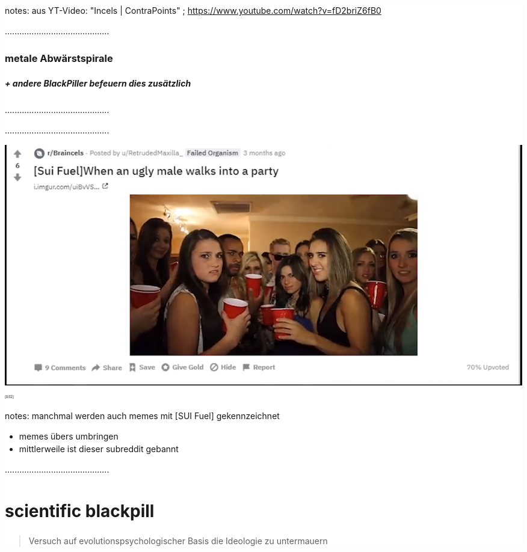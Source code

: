 notes: 
aus YT-Video: "Incels | ContraPoints"  ; https://www.youtube.com/watch?v=fD2briZ6fB0

...........................................

### metale Abwärstspirale
##### + andere BlackPiller befeuern dies zusätzlich

...........................................

<div style="background-color: white">
<iframe src="https://web.archive.org/web/20180331171151/https://www.reddit.com/r/Braincels/" width="100%" height="600"></iframe>
</div>

...........................................

<img style="margin: 0" src="/files/sui_fuel.png" alt="drawing" width="100%">\
<sub style="padding: 0; margin: 0; font-size: 0.5em;">
<sup> [b32]</sup>
</sub>


notes:
manchmal werden auch memes mit [SUI Fuel] gekennzeichnet
- memes übers umbringen
- mittlerweile ist dieser subreddit gebannt

...........................................

# scientific blackpill

> Versuch auf evolutionspsychologischer Basis die Ideologie zu untermauern

